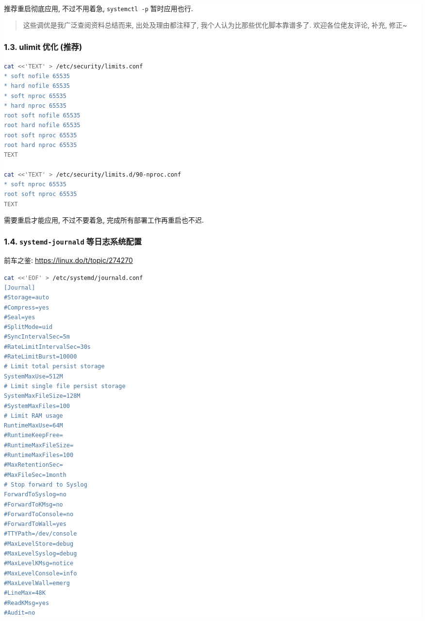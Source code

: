 推荐重启彻底应用, 不过不用着急, `systemctl -p` 暂时应用也行.

> 这些调优是我广泛查阅资料总结而来, 出处及理由都注释了, 我个人认为比那些优化脚本靠谱多了. 欢迎各位佬友评论, 补充, 修正~

### 1.3. ulimit 优化 (推荐)

```sh
cat <<'TEXT' > /etc/security/limits.conf
* soft nofile 65535
* hard nofile 65535
* soft nproc 65535
* hard nproc 65535
root soft nofile 65535
root hard nofile 65535
root soft nproc 65535
root hard nproc 65535
TEXT

cat <<'TEXT' > /etc/security/limits.d/90-nproc.conf
* soft nproc 65535
root soft nproc 65535
TEXT
```

需要重启才能应用, 不过不要着急, 完成所有部署工作再重启也不迟.

### 1.4. `systemd-journald` 等日志系统配置

前车之鉴: <https://linux.do/t/topic/274270>

```sh
cat <<'EOF' > /etc/systemd/journald.conf
[Journal]
#Storage=auto
#Compress=yes
#Seal=yes
#SplitMode=uid
#SyncIntervalSec=5m
#RateLimitIntervalSec=30s
#RateLimitBurst=10000
# Limit total persist storage
SystemMaxUse=512M
# Limit single file persist storage
SystemMaxFileSize=128M
#SystemMaxFiles=100
# Limit RAM usage
RuntimeMaxUse=64M
#RuntimeKeepFree=
#RuntimeMaxFileSize=
#RuntimeMaxFiles=100
#MaxRetentionSec=
#MaxFileSec=1month
# Stop forward to Syslog
ForwardToSyslog=no
#ForwardToKMsg=no
#ForwardToConsole=no
#ForwardToWall=yes
#TTYPath=/dev/console
#MaxLevelStore=debug
#MaxLevelSyslog=debug
#MaxLevelKMsg=notice
#MaxLevelConsole=info
#MaxLevelWall=emerg
#LineMax=48K
#ReadKMsg=yes
#Audit=no
```